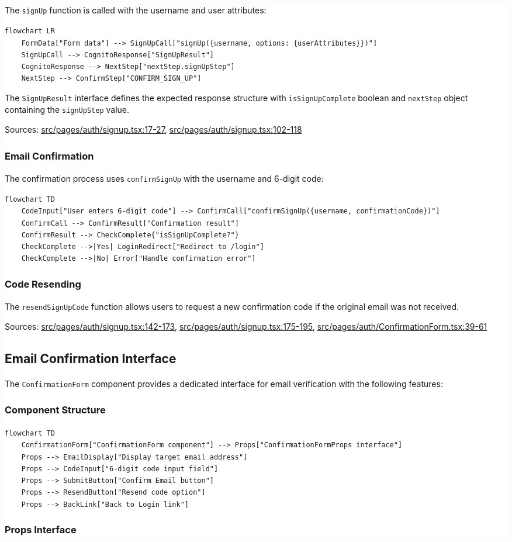 The `signUp` function is called with the username and user attributes:

```mermaid
flowchart LR
    FormData["Form data"] --> SignUpCall["signUp({username, options: {userAttributes}})"]
    SignUpCall --> CognitoResponse["SignUpResult"]
    CognitoResponse --> NextStep["nextStep.signUpStep"]
    NextStep --> ConfirmStep["CONFIRM_SIGN_UP"]
```

The `SignUpResult` interface defines the expected response structure with `isSignUpComplete` boolean and `nextStep` object containing the `signUpStep` value.

Sources: [src/pages/auth/signup.tsx:17-27](), [src/pages/auth/signup.tsx:102-118]()

### Email Confirmation

The confirmation process uses `confirmSignUp` with the username and 6-digit code:

```mermaid
flowchart TD
    CodeInput["User enters 6-digit code"] --> ConfirmCall["confirmSignUp({username, confirmationCode})"]
    ConfirmCall --> ConfirmResult["Confirmation result"]
    ConfirmResult --> CheckComplete{"isSignUpComplete?"}
    CheckComplete -->|Yes| LoginRedirect["Redirect to /login"]
    CheckComplete -->|No| Error["Handle confirmation error"]
```

### Code Resending

The `resendSignUpCode` function allows users to request a new confirmation code if the original email was not received.

Sources: [src/pages/auth/signup.tsx:142-173](), [src/pages/auth/signup.tsx:175-195](), [src/pages/auth/ConfirmationForm.tsx:39-61]()

## Email Confirmation Interface

The `ConfirmationForm` component provides a dedicated interface for email verification with the following features:

### Component Structure

```mermaid
flowchart TD
    ConfirmationForm["ConfirmationForm component"] --> Props["ConfirmationFormProps interface"]
    Props --> EmailDisplay["Display target email address"]
    Props --> CodeInput["6-digit code input field"]
    Props --> SubmitButton["Confirm Email button"]
    Props --> ResendButton["Resend code option"]
    Props --> BackLink["Back to Login link"]
```

### Props Interface
